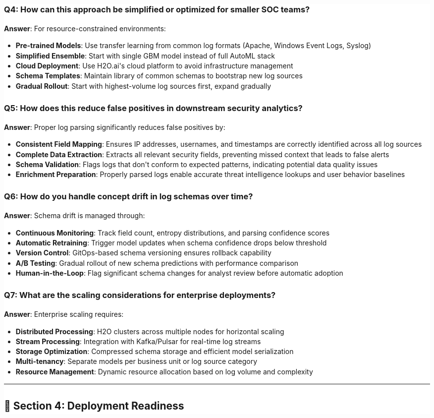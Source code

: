 ### Q4: How can this approach be simplified or optimized for smaller SOC teams?

**Answer**: For resource-constrained environments:

- **Pre-trained Models**: Use transfer learning from common log formats (Apache, Windows Event Logs, Syslog)
- **Simplified Ensemble**: Start with single GBM model instead of full AutoML stack
- **Cloud Deployment**: Use H2O.ai's cloud platform to avoid infrastructure management
- **Schema Templates**: Maintain library of common schemas to bootstrap new log sources
- **Gradual Rollout**: Start with highest-volume log sources first, expand gradually

### Q5: How does this reduce false positives in downstream security analytics?

**Answer**: Proper log parsing significantly reduces false positives by:

- **Consistent Field Mapping**: Ensures IP addresses, usernames, and timestamps are correctly identified across all log sources
- **Complete Data Extraction**: Extracts all relevant security fields, preventing missed context that leads to false alerts
- **Schema Validation**: Flags logs that don't conform to expected patterns, indicating potential data quality issues
- **Enrichment Preparation**: Properly parsed logs enable accurate threat intelligence lookups and user behavior baselines

### Q6: How do you handle concept drift in log schemas over time?

**Answer**: Schema drift is managed through:

- **Continuous Monitoring**: Track field count, entropy distributions, and parsing confidence scores
- **Automatic Retraining**: Trigger model updates when schema confidence drops below threshold
- **Version Control**: GitOps-based schema versioning ensures rollback capability
- **A/B Testing**: Gradual rollout of new schema predictions with performance comparison
- **Human-in-the-Loop**: Flag significant schema changes for analyst review before automatic adoption

### Q7: What are the scaling considerations for enterprise deployments?

**Answer**: Enterprise scaling requires:

- **Distributed Processing**: H2O clusters across multiple nodes for horizontal scaling
- **Stream Processing**: Integration with Kafka/Pulsar for real-time log streams
- **Storage Optimization**: Compressed schema storage and efficient model serialization
- **Multi-tenancy**: Separate models per business unit or log source category
- **Resource Management**: Dynamic resource allocation based on log volume and complexity

---

## 🔹 Section 4: Deployment Readiness
